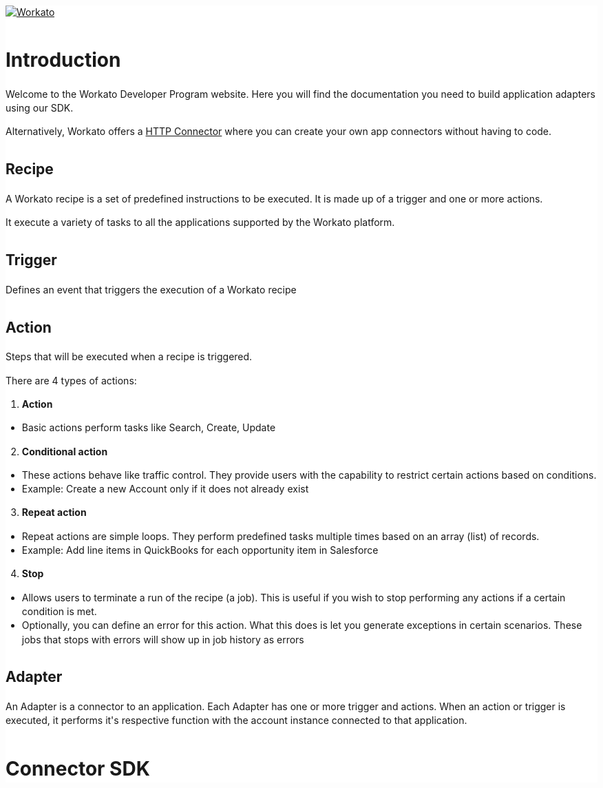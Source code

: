 [![Workato](https://github.com/workato/custom_connector_docs/raw/gh-pages/images/workato_logo.png)](https://www.workato.com)

# Introduction

Welcome to the Workato Developer Program website. Here you will find the documentation you need to build application adapters using our SDK.

Alternatively, Workato offers a [HTTP Connector](http://bit.ly/WorkatoHTTPConnector) where you can create your own app connectors without having to code.

## Recipe

A Workato recipe is a set of predefined instructions to be executed. It is made up of a trigger and one or more actions.

It execute a variety of tasks to all the applications supported by the Workato platform.

## Trigger

Defines an event that triggers the execution of a Workato recipe

## Action

Steps that will be executed when a recipe is triggered.

There are 4 types of actions:

1. **Action**
  - Basic actions perform tasks like Search, Create, Update
2. **Conditional action**
  - These actions behave like traffic control. They provide users with the capability to restrict certain actions based on conditions.
  - Example: Create a new Account only if it does not already exist
3. **Repeat action**
  - Repeat actions are simple loops. They perform predefined tasks multiple times based on an array (list) of records.
  - Example: Add line items in QuickBooks for each opportunity item in Salesforce
4. **Stop**
  - Allows users to terminate a run of the recipe (a job). This is useful if you wish to stop performing any actions if a certain condition is met.
  - Optionally, you can define an error for this action. What this does is let you generate exceptions in certain scenarios. These jobs that stops with errors will show up in job history as errors

## Adapter

An Adapter is a connector to an application. Each Adapter has one or more trigger and actions. When an action or trigger is executed, it performs it's respective function with the account instance connected to that application.

# Connector SDK
